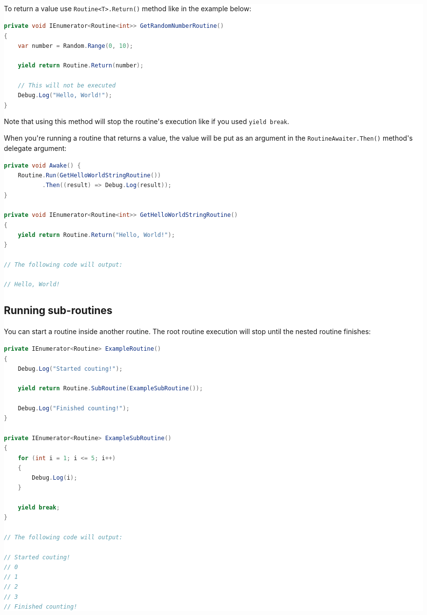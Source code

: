 To return a value use `Routine<T>.Return()` method like in the example below:
```csharp
private void IEnumerator<Routine<int>> GetRandomNumberRoutine()
{
    var number = Random.Range(0, 10);

    yield return Routine.Return(number);

    // This will not be executed
    Debug.Log("Hello, World!");
}
``` 
Note that using this method will stop the routine's execution like if you used `yield break`.

When you're running a routine that returns a value, the value will be put as an argument in the `RoutineAwaiter.Then()` method's delegate argument:
```csharp
private void Awake() {
    Routine.Run(GetHelloWorldStringRoutine())
           .Then((result) => Debug.Log(result));
}

private void IEnumerator<Routine<int>> GetHelloWorldStringRoutine()
{
    yield return Routine.Return("Hello, World!");
}

// The following code will output:

// Hello, World!
```

## Running sub-routines
You can start a routine inside another routine. The root routine execution will stop until the nested routine finishes:
```csharp
private IEnumerator<Routine> ExampleRoutine() 
{
    Debug.Log("Started couting!");

    yield return Routine.SubRoutine(ExampleSubRoutine());

    Debug.Log("Finished counting!");
} 

private IEnumerator<Routine> ExampleSubRoutine()
{
    for (int i = 1; i <= 5; i++) 
    {
        Debug.Log(i);
    }

    yield break;	
}

// The following code will output:

// Started couting!
// 0
// 1
// 2
// 3
// Finished counting!
```
